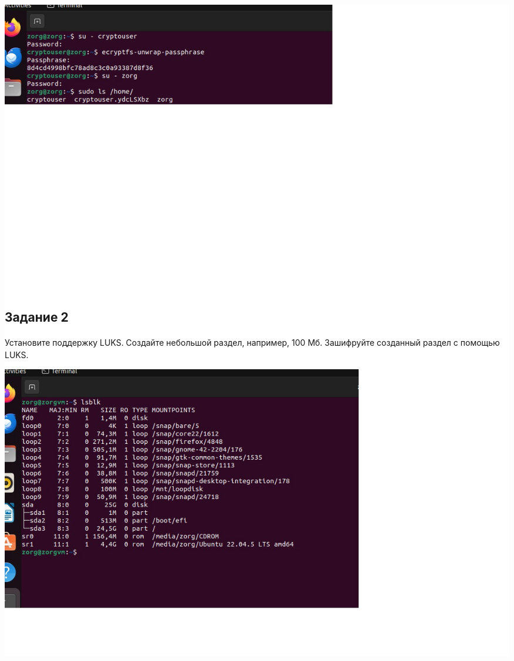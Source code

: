 <img src = "img\1_4.jpg" width = 100%>

## Задание 2
Установите поддержку LUKS.
Создайте небольшой раздел, например, 100 Мб.
Зашифруйте созданный раздел с помощью LUKS.

<img src = "img\2_1.jpg" width = 100%>

